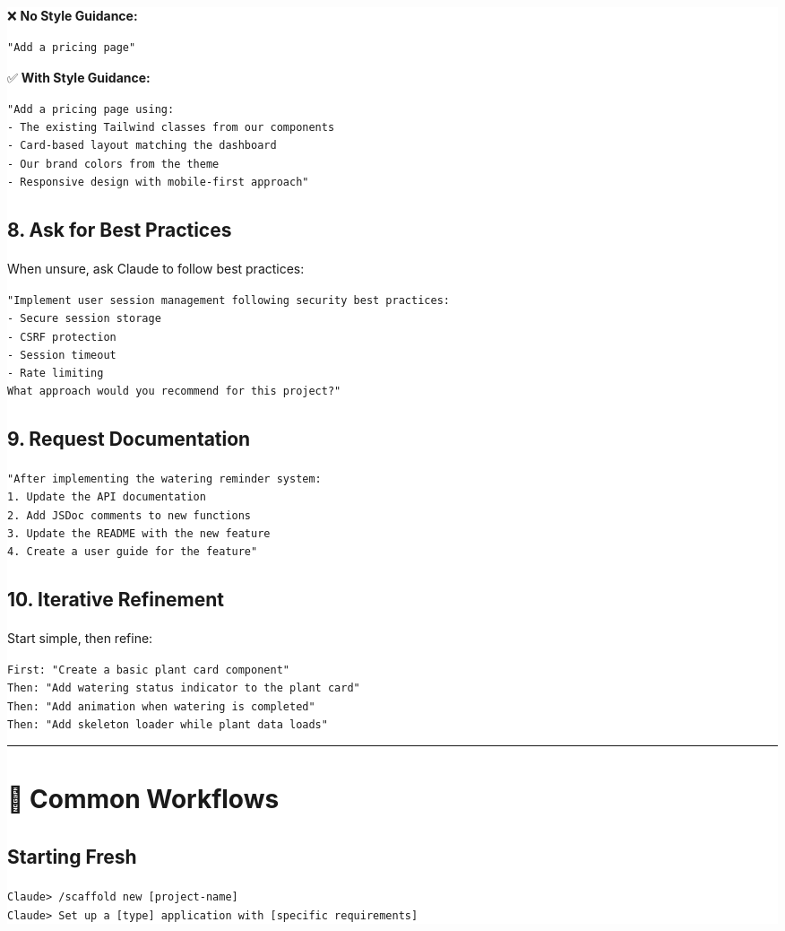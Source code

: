 ❌ **No Style Guidance:**
```
"Add a pricing page"
```

✅ **With Style Guidance:**
```
"Add a pricing page using:
- The existing Tailwind classes from our components
- Card-based layout matching the dashboard
- Our brand colors from the theme
- Responsive design with mobile-first approach"
```

## 8. Ask for Best Practices

When unsure, ask Claude to follow best practices:

```
"Implement user session management following security best practices:
- Secure session storage
- CSRF protection
- Session timeout
- Rate limiting
What approach would you recommend for this project?"
```

## 9. Request Documentation

```
"After implementing the watering reminder system:
1. Update the API documentation
2. Add JSDoc comments to new functions
3. Update the README with the new feature
4. Create a user guide for the feature"
```

## 10. Iterative Refinement

Start simple, then refine:

```
First: "Create a basic plant card component"
Then: "Add watering status indicator to the plant card"
Then: "Add animation when watering is completed"
Then: "Add skeleton loader while plant data loads"
```

---

# 🎯 Common Workflows

## Starting Fresh
```console
Claude> /scaffold new [project-name]
Claude> Set up a [type] application with [specific requirements]
```
